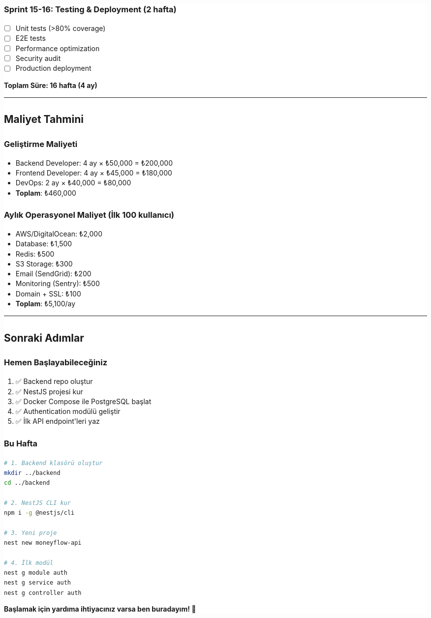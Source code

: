### Sprint 15-16: Testing & Deployment (2 hafta)
- [ ] Unit tests (>80% coverage)
- [ ] E2E tests
- [ ] Performance optimization
- [ ] Security audit
- [ ] Production deployment

**Toplam Süre: 16 hafta (4 ay)**

---

## Maliyet Tahmini

### Geliştirme Maliyeti
- Backend Developer: 4 ay × ₺50,000 = ₺200,000
- Frontend Developer: 4 ay × ₺45,000 = ₺180,000
- DevOps: 2 ay × ₺40,000 = ₺80,000
- **Toplam**: ₺460,000

### Aylık Operasyonel Maliyet (İlk 100 kullanıcı)
- AWS/DigitalOcean: ₺2,000
- Database: ₺1,500
- Redis: ₺500
- S3 Storage: ₺300
- Email (SendGrid): ₺200
- Monitoring (Sentry): ₺500
- Domain + SSL: ₺100
- **Toplam**: ₺5,100/ay

---

## Sonraki Adımlar

### Hemen Başlayabileceğiniz
1. ✅ Backend repo oluştur
2. ✅ NestJS projesi kur
3. ✅ Docker Compose ile PostgreSQL başlat
4. ✅ Authentication modülü geliştir
5. ✅ İlk API endpoint'leri yaz

### Bu Hafta
```bash
# 1. Backend klasörü oluştur
mkdir ../backend
cd ../backend

# 2. NestJS CLI kur
npm i -g @nestjs/cli

# 3. Yeni proje
nest new moneyflow-api

# 4. İlk modül
nest g module auth
nest g service auth
nest g controller auth
```

**Başlamak için yardıma ihtiyacınız varsa ben buradayım! 🚀**
